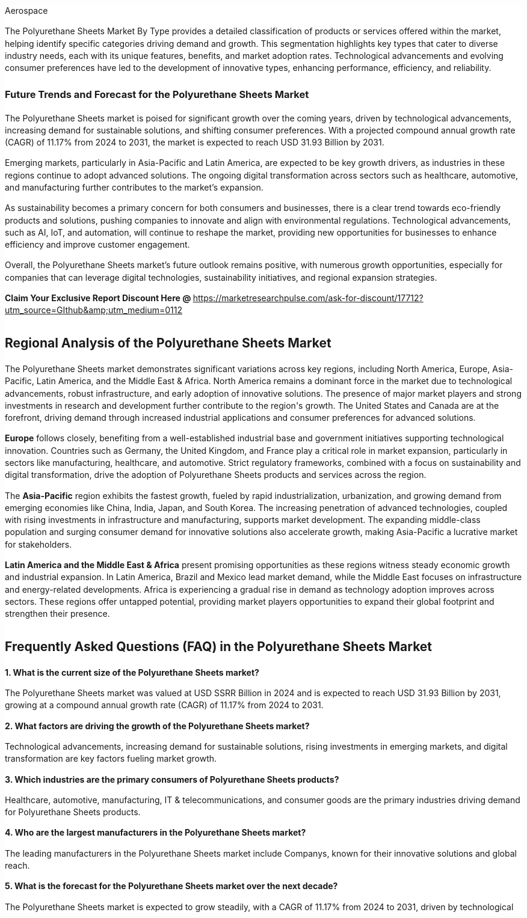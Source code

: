 Aerospace</li></ul><p>The Polyurethane Sheets Market By Type provides a detailed classification of products or services offered within the market, helping identify specific categories driving demand and growth. This segmentation highlights key types that cater to diverse industry needs, each with its unique features, benefits, and market adoption rates. Technological advancements and evolving consumer preferences have led to the development of innovative types, enhancing performance, efficiency, and reliability.</p><h3>Future Trends and Forecast for the Polyurethane Sheets Market</h3><p>The Polyurethane Sheets market is poised for significant growth over the coming years, driven by technological advancements, increasing demand for sustainable solutions, and shifting consumer preferences. With a projected compound annual growth rate (CAGR) of 11.17% from 2024 to 2031, the market is expected to reach USD 31.93 Billion by 2031.</p><p>Emerging markets, particularly in Asia-Pacific and Latin America, are expected to be key growth drivers, as industries in these regions continue to adopt advanced solutions. The ongoing digital transformation across sectors such as healthcare, automotive, and manufacturing further contributes to the market&rsquo;s expansion.</p><p>As sustainability becomes a primary concern for both consumers and businesses, there is a clear trend towards eco-friendly products and solutions, pushing companies to innovate and align with environmental regulations. Technological advancements, such as AI, IoT, and automation, will continue to reshape the market, providing new opportunities for businesses to enhance efficiency and improve customer engagement.</p><p>Overall, the Polyurethane Sheets market&rsquo;s future outlook remains positive, with numerous growth opportunities, especially for companies that can leverage digital technologies, sustainability initiatives, and regional expansion strategies.</p><p><strong>Claim Your Exclusive Report Discount Here @ </strong><a href="https://marketresearchpulse.com/ask-for-discount/17712?utm_source=GIthub&amp;utm_medium=0112">https://marketresearchpulse.com/ask-for-discount/17712?utm_source=GIthub&amp;utm_medium=0112</a></p><h2><strong>Regional Analysis of the Polyurethane Sheets Market</strong></h2><p>The Polyurethane Sheets market demonstrates significant variations across key regions, including North America, Europe, Asia-Pacific, Latin America, and the Middle East &amp; Africa. North America remains a dominant force in the market due to technological advancements, robust infrastructure, and early adoption of innovative solutions. The presence of major market players and strong investments in research and development further contribute to the region's growth. The United States and Canada are at the forefront, driving demand through increased industrial applications and consumer preferences for advanced solutions.</p><p><strong>Europe</strong> follows closely, benefiting from a well-established industrial base and government initiatives supporting technological innovation. Countries such as Germany, the United Kingdom, and France play a critical role in market expansion, particularly in sectors like manufacturing, healthcare, and automotive. Strict regulatory frameworks, combined with a focus on sustainability and digital transformation, drive the adoption of Polyurethane Sheets products and services across the region.</p><p>The <strong>Asia-Pacific</strong> region exhibits the fastest growth, fueled by rapid industrialization, urbanization, and growing demand from emerging economies like China, India, Japan, and South Korea. The increasing penetration of advanced technologies, coupled with rising investments in infrastructure and manufacturing, supports market development. The expanding middle-class population and surging consumer demand for innovative solutions also accelerate growth, making Asia-Pacific a lucrative market for stakeholders.</p><p><strong>Latin America and the Middle East &amp; Africa</strong> present promising opportunities as these regions witness steady economic growth and industrial expansion. In Latin America, Brazil and Mexico lead market demand, while the Middle East focuses on infrastructure and energy-related developments. Africa is experiencing a gradual rise in demand as technology adoption improves across sectors. These regions offer untapped potential, providing market players opportunities to expand their global footprint and strengthen their presence.</p><h2><strong>Frequently Asked Questions (FAQ) in the Polyurethane Sheets Market</strong></h2><p><strong>1. What is the current size of the Polyurethane Sheets market?</strong></p><p>The Polyurethane Sheets market was valued at USD SSRR Billion in 2024 and is expected to reach USD 31.93 Billion by 2031, growing at a compound annual growth rate (CAGR) of 11.17% from 2024 to 2031.</p><p><strong>2. What factors are driving the growth of the Polyurethane Sheets market?</strong></p><p>Technological advancements, increasing demand for sustainable solutions, rising investments in emerging markets, and digital transformation are key factors fueling market growth.</p><p><strong>3. Which industries are the primary consumers of Polyurethane Sheets products?</strong></p><p>Healthcare, automotive, manufacturing, IT &amp; telecommunications, and consumer goods are the primary industries driving demand for Polyurethane Sheets products.</p><p><strong>4. Who are the largest manufacturers in the Polyurethane Sheets market?</strong></p><p>The leading manufacturers in the Polyurethane Sheets market include Companys, known for their innovative solutions and global reach.</p><p><strong>5. What is the forecast for the Polyurethane Sheets market over the next decade?</strong></p><p>The Polyurethane Sheets market is expected to grow steadily, with a CAGR of 11.17% from 2024 to 2031, driven by technological
